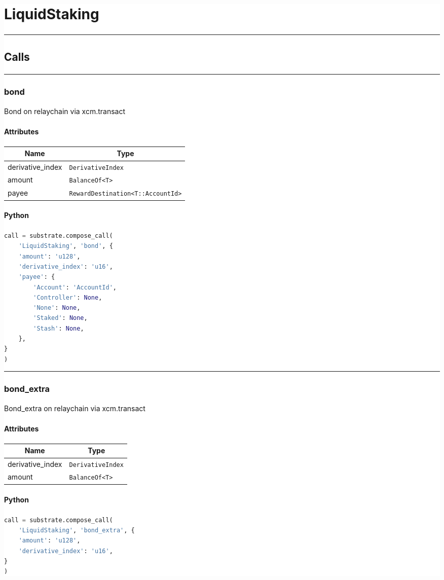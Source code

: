 
# LiquidStaking

---------
## Calls

---------
### bond
Bond on relaychain via xcm.transact
#### Attributes
| Name | Type |
| -------- | -------- | 
| derivative_index | `DerivativeIndex` | 
| amount | `BalanceOf<T>` | 
| payee | `RewardDestination<T::AccountId>` | 

#### Python
```python
call = substrate.compose_call(
    'LiquidStaking', 'bond', {
    'amount': 'u128',
    'derivative_index': 'u16',
    'payee': {
        'Account': 'AccountId',
        'Controller': None,
        'None': None,
        'Staked': None,
        'Stash': None,
    },
}
)
```

---------
### bond_extra
Bond_extra on relaychain via xcm.transact
#### Attributes
| Name | Type |
| -------- | -------- | 
| derivative_index | `DerivativeIndex` | 
| amount | `BalanceOf<T>` | 

#### Python
```python
call = substrate.compose_call(
    'LiquidStaking', 'bond_extra', {
    'amount': 'u128',
    'derivative_index': 'u16',
}
)
```
